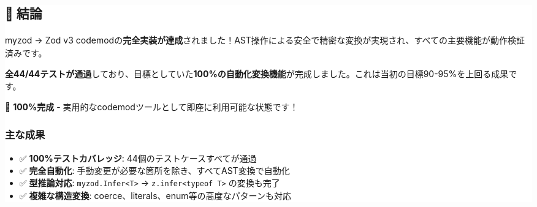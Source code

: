 ## 📝 結論

myzod → Zod v3 codemodの**完全実装が達成**されました！AST操作による安全で精密な変換が実現され、すべての主要機能が動作検証済みです。

**全44/44テストが通過**しており、目標としていた**100%の自動化変換機能**が完成しました。これは当初の目標90-95%を上回る成果です。

🎉 **100%完成** - 実用的なcodemodツールとして即座に利用可能な状態です！

### 主な成果
- ✅ **100%テストカバレッジ**: 44個のテストケースすべてが通過
- ✅ **完全自動化**: 手動変更が必要な箇所を除き、すべてAST変換で自動化
- ✅ **型推論対応**: `myzod.Infer<T>` → `z.infer<typeof T>` の変換も完了
- ✅ **複雑な構造変換**: coerce、literals、enum等の高度なパターンも対応